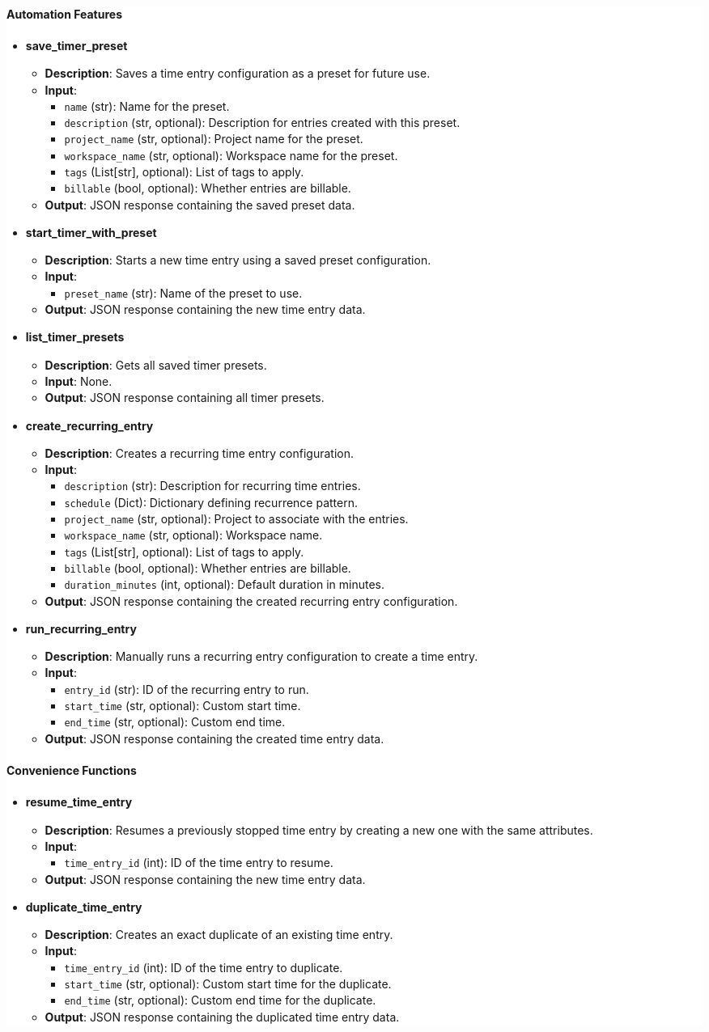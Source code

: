 #### Automation Features

- **save_timer_preset**
  - **Description**: Saves a time entry configuration as a preset for future use.
  - **Input**:
    - `name` (str): Name for the preset.
    - `description` (str, optional): Description for entries created with this preset.
    - `project_name` (str, optional): Project name for the preset.
    - `workspace_name` (str, optional): Workspace name for the preset.
    - `tags` (List[str], optional): List of tags to apply.
    - `billable` (bool, optional): Whether entries are billable.
  - **Output**: JSON response containing the saved preset data.

- **start_timer_with_preset**
  - **Description**: Starts a new time entry using a saved preset configuration.
  - **Input**:
    - `preset_name` (str): Name of the preset to use.
  - **Output**: JSON response containing the new time entry data.

- **list_timer_presets**
  - **Description**: Gets all saved timer presets.
  - **Input**: None.
  - **Output**: JSON response containing all timer presets.

- **create_recurring_entry**
  - **Description**: Creates a recurring time entry configuration.
  - **Input**:
    - `description` (str): Description for recurring time entries.
    - `schedule` (Dict): Dictionary defining recurrence pattern.
    - `project_name` (str, optional): Project to associate with the entries.
    - `workspace_name` (str, optional): Workspace name.
    - `tags` (List[str], optional): List of tags to apply.
    - `billable` (bool, optional): Whether entries are billable.
    - `duration_minutes` (int, optional): Default duration in minutes.
  - **Output**: JSON response containing the created recurring entry configuration.

- **run_recurring_entry**
  - **Description**: Manually runs a recurring entry configuration to create a time entry.
  - **Input**:
    - `entry_id` (str): ID of the recurring entry to run.
    - `start_time` (str, optional): Custom start time.
    - `end_time` (str, optional): Custom end time.
  - **Output**: JSON response containing the created time entry data.

#### Convenience Functions

- **resume_time_entry**
  - **Description**: Resumes a previously stopped time entry by creating a new one with the same attributes.
  - **Input**:
    - `time_entry_id` (int): ID of the time entry to resume.
  - **Output**: JSON response containing the new time entry data.

- **duplicate_time_entry**
  - **Description**: Creates an exact duplicate of an existing time entry.
  - **Input**:
    - `time_entry_id` (int): ID of the time entry to duplicate.
    - `start_time` (str, optional): Custom start time for the duplicate.
    - `end_time` (str, optional): Custom end time for the duplicate.
  - **Output**: JSON response containing the duplicated time entry data.
